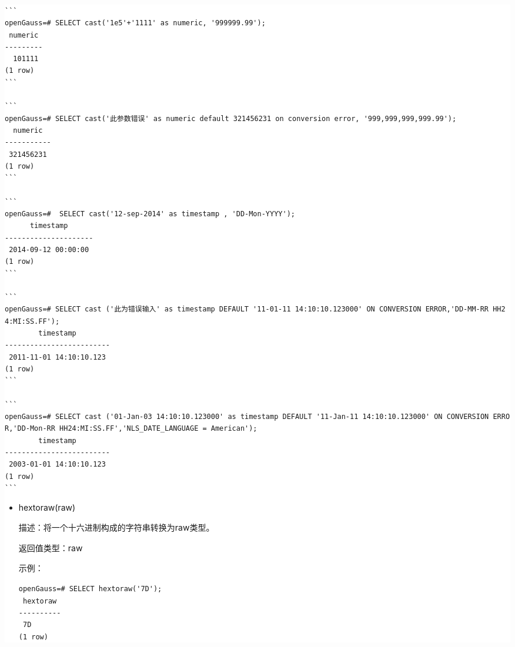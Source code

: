     ```
    openGauss=# SELECT cast('1e5'+'1111' as numeric, '999999.99');
     numeric
    ---------
      101111
    (1 row)
    ```

    ```
    openGauss=# SELECT cast('此参数错误' as numeric default 321456231 on conversion error, '999,999,999,999.99');
      numeric
    -----------
     321456231
    (1 row)
    ```

    ```
    openGauss=#  SELECT cast('12-sep-2014' as timestamp , 'DD-Mon-YYYY');
          timestamp      
    ---------------------
     2014-09-12 00:00:00
    (1 row)
    ```

    ```
    openGauss=# SELECT cast ('此为错误输入' as timestamp DEFAULT '11-01-11 14:10:10.123000' ON CONVERSION ERROR,'DD-MM-RR HH24:MI:SS.FF');
            timestamp        
    -------------------------
     2011-11-01 14:10:10.123
    (1 row)
    ```

    ```
    openGauss=# SELECT cast ('01-Jan-03 14:10:10.123000' as timestamp DEFAULT '11-Jan-11 14:10:10.123000' ON CONVERSION ERROR,'DD-Mon-RR HH24:MI:SS.FF','NLS_DATE_LANGUAGE = American');
            timestamp        
    -------------------------
     2003-01-01 14:10:10.123
    (1 row)
    ```

-   hextoraw\(raw\)

    描述：将一个十六进制构成的字符串转换为raw类型。

    返回值类型：raw

    示例：

    ```
    openGauss=# SELECT hextoraw('7D');
     hextoraw 
    ----------
     7D
    (1 row)
    ```
